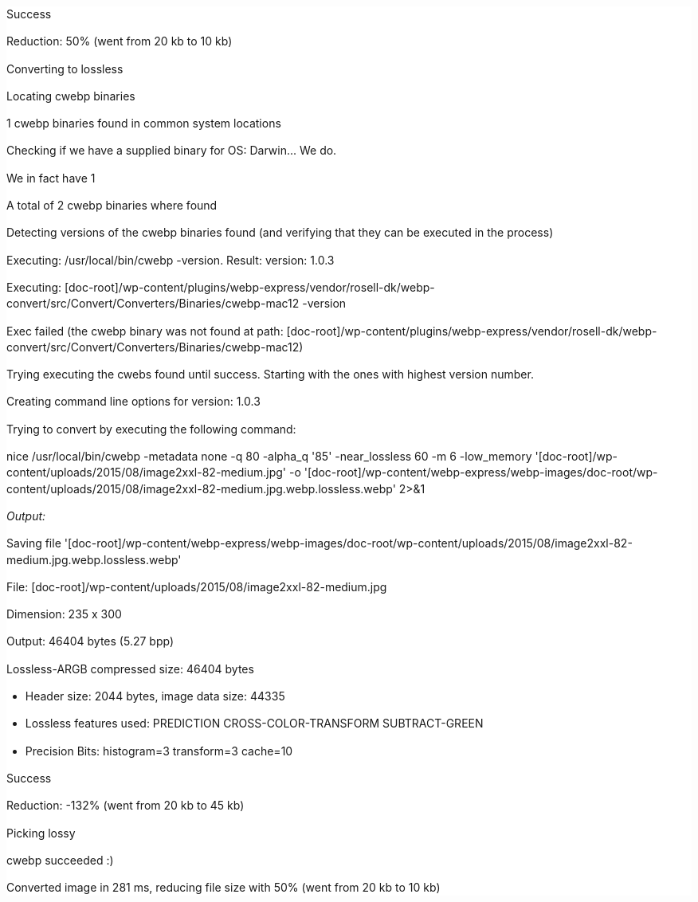 Success

Reduction: 50% (went from 20 kb to 10 kb)


Converting to lossless

Locating cwebp binaries

1 cwebp binaries found in common system locations

Checking if we have a supplied binary for OS: Darwin... We do.

We in fact have 1

A total of 2 cwebp binaries where found

Detecting versions of the cwebp binaries found (and verifying that they can be executed in the process)

Executing: /usr/local/bin/cwebp -version. Result: version: 1.0.3

Executing: [doc-root]/wp-content/plugins/webp-express/vendor/rosell-dk/webp-convert/src/Convert/Converters/Binaries/cwebp-mac12 -version

Exec failed (the cwebp binary was not found at path: [doc-root]/wp-content/plugins/webp-express/vendor/rosell-dk/webp-convert/src/Convert/Converters/Binaries/cwebp-mac12)

Trying executing the cwebs found until success. Starting with the ones with highest version number.

Creating command line options for version: 1.0.3

Trying to convert by executing the following command:

nice /usr/local/bin/cwebp -metadata none -q 80 -alpha_q '85' -near_lossless 60 -m 6 -low_memory '[doc-root]/wp-content/uploads/2015/08/image2xxl-82-medium.jpg' -o '[doc-root]/wp-content/webp-express/webp-images/doc-root/wp-content/uploads/2015/08/image2xxl-82-medium.jpg.webp.lossless.webp' 2>&1


*Output:* 

Saving file '[doc-root]/wp-content/webp-express/webp-images/doc-root/wp-content/uploads/2015/08/image2xxl-82-medium.jpg.webp.lossless.webp'

File:      [doc-root]/wp-content/uploads/2015/08/image2xxl-82-medium.jpg

Dimension: 235 x 300

Output:    46404 bytes (5.27 bpp)

Lossless-ARGB compressed size: 46404 bytes

  * Header size: 2044 bytes, image data size: 44335

  * Lossless features used: PREDICTION CROSS-COLOR-TRANSFORM SUBTRACT-GREEN

  * Precision Bits: histogram=3 transform=3 cache=10


Success

Reduction: -132% (went from 20 kb to 45 kb)


Picking lossy

cwebp succeeded :)


Converted image in 281 ms, reducing file size with 50% (went from 20 kb to 10 kb)

